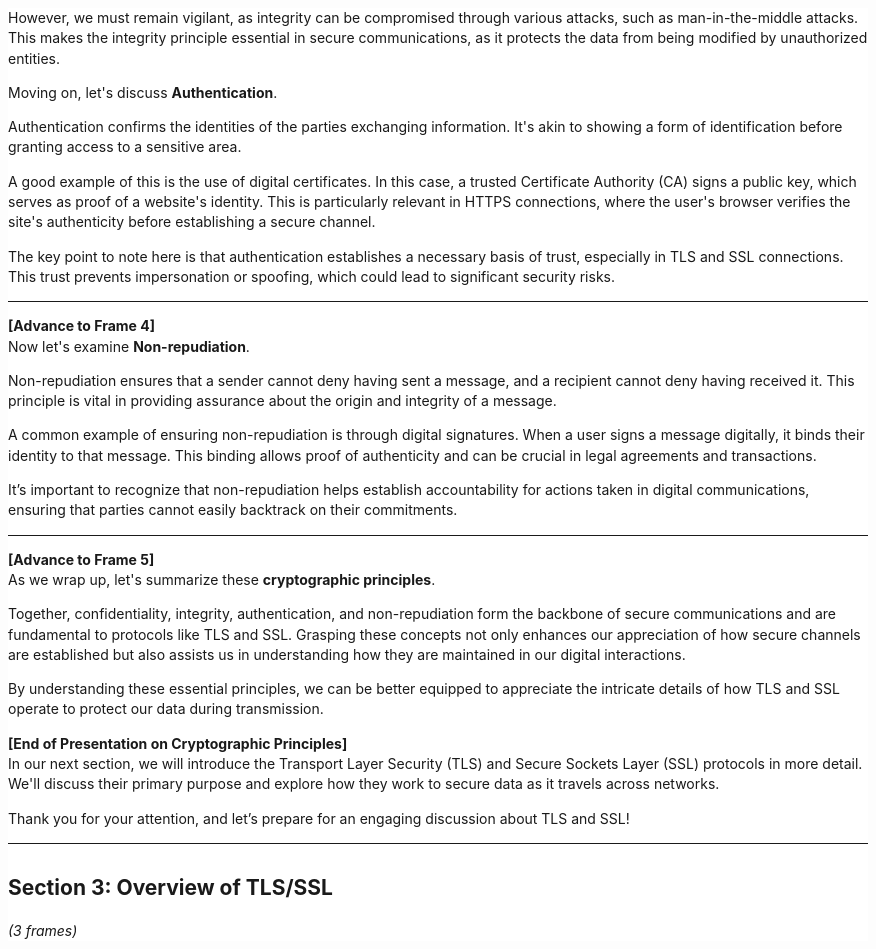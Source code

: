 However, we must remain vigilant, as integrity can be compromised through various attacks, such as man-in-the-middle attacks. This makes the integrity principle essential in secure communications, as it protects the data from being modified by unauthorized entities.

Moving on, let's discuss **Authentication**.

Authentication confirms the identities of the parties exchanging information. It's akin to showing a form of identification before granting access to a sensitive area.

A good example of this is the use of digital certificates. In this case, a trusted Certificate Authority (CA) signs a public key, which serves as proof of a website's identity. This is particularly relevant in HTTPS connections, where the user's browser verifies the site's authenticity before establishing a secure channel.

The key point to note here is that authentication establishes a necessary basis of trust, especially in TLS and SSL connections. This trust prevents impersonation or spoofing, which could lead to significant security risks.

---

**[Advance to Frame 4]**  
Now let's examine **Non-repudiation**.  

Non-repudiation ensures that a sender cannot deny having sent a message, and a recipient cannot deny having received it. This principle is vital in providing assurance about the origin and integrity of a message.

A common example of ensuring non-repudiation is through digital signatures. When a user signs a message digitally, it binds their identity to that message. This binding allows proof of authenticity and can be crucial in legal agreements and transactions. 

It’s important to recognize that non-repudiation helps establish accountability for actions taken in digital communications, ensuring that parties cannot easily backtrack on their commitments.

---

**[Advance to Frame 5]**  
As we wrap up, let's summarize these **cryptographic principles**. 

Together, confidentiality, integrity, authentication, and non-repudiation form the backbone of secure communications and are fundamental to protocols like TLS and SSL. Grasping these concepts not only enhances our appreciation of how secure channels are established but also assists us in understanding how they are maintained in our digital interactions.

By understanding these essential principles, we can be better equipped to appreciate the intricate details of how TLS and SSL operate to protect our data during transmission.

**[End of Presentation on Cryptographic Principles]**  
In our next section, we will introduce the Transport Layer Security (TLS) and Secure Sockets Layer (SSL) protocols in more detail. We'll discuss their primary purpose and explore how they work to secure data as it travels across networks.

Thank you for your attention, and let’s prepare for an engaging discussion about TLS and SSL!

---

## Section 3: Overview of TLS/SSL
*(3 frames)*
